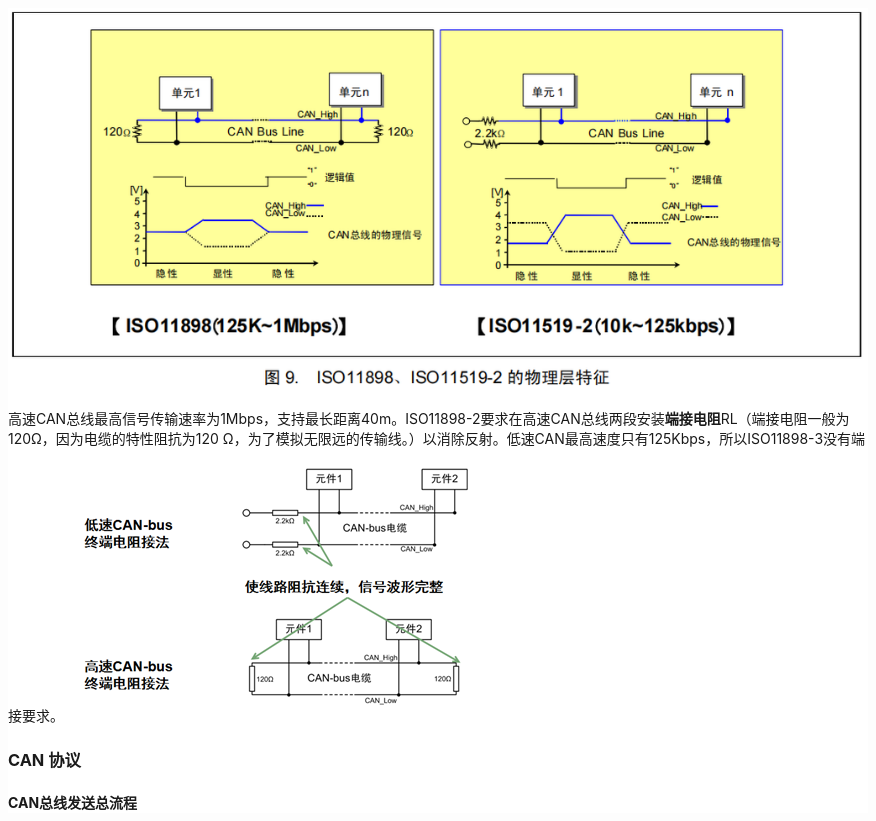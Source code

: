 ![输入图片说明](/imgs/protocol-can/2024-01-29/CoWW9ng49yXFDF2s.png)

高速CAN总线最高信号传输速率为1Mbps，支持最长距离40m。ISO11898-2要求在高速CAN总线两段安装**端接电阻**RL（端接电阻一般为120Ω，因为电缆的特性阻抗为120 Ω，为了模拟无限远的传输线。）以消除反射。低速CAN最高速度只有125Kbps，所以ISO11898-3没有端接要求。
![输入图片说明](/imgs/protocol-can/2024-01-29/6nLgypenloBe2Jme.png)

### CAN 协议
#### CAN总线发送总流程